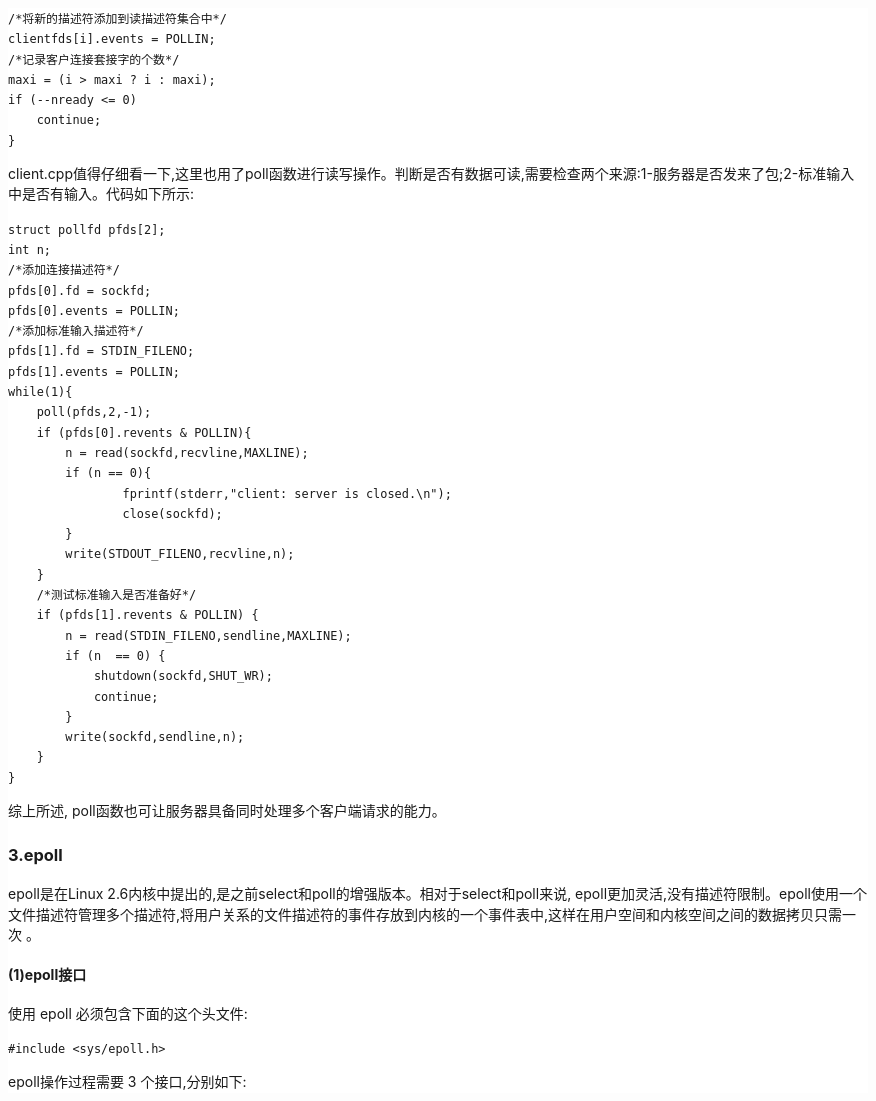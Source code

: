     /*将新的描述符添加到读描述符集合中*/
    clientfds[i].events = POLLIN;
    /*记录客户连接套接字的个数*/
    maxi = (i > maxi ? i : maxi);
    if (--nready <= 0)
        continue;
    }

client.cpp值得仔细看一下,这里也用了poll函数进行读写操作。判断是否有数据可读,需要检查两个来源:1-服务器是否发来了包;2-标准输入中是否有输入。代码如下所示:

    struct pollfd pfds[2];
    int n;
    /*添加连接描述符*/
    pfds[0].fd = sockfd;
    pfds[0].events = POLLIN;
    /*添加标准输入描述符*/
    pfds[1].fd = STDIN_FILENO;
    pfds[1].events = POLLIN;
    while(1){
        poll(pfds,2,-1);
        if (pfds[0].revents & POLLIN){
            n = read(sockfd,recvline,MAXLINE);
            if (n == 0){
                    fprintf(stderr,"client: server is closed.\n");
                    close(sockfd);
            }
            write(STDOUT_FILENO,recvline,n);
        }
        /*测试标准输入是否准备好*/
        if (pfds[1].revents & POLLIN) {
            n = read(STDIN_FILENO,sendline,MAXLINE);
            if (n  == 0) {
                shutdown(sockfd,SHUT_WR);
				continue;
            }
            write(sockfd,sendline,n);
        }
    }

综上所述, poll函数也可让服务器具备同时处理多个客户端请求的能力。

### 3.epoll ###

epoll是在Linux 2.6内核中提出的,是之前select和poll的增强版本。相对于select和poll来说, epoll更加灵活,没有描述符限制。epoll使用一个文件描述符管理多个描述符,将用户关系的文件描述符的事件存放到内核的一个事件表中,这样在用户空间和内核空间之间的数据拷贝只需一次 。

#### (1)epoll接口 ####

使用 epoll 必须包含下面的这个头文件:

	#include <sys/epoll.h>

epoll操作过程需要 3 个接口,分别如下:
